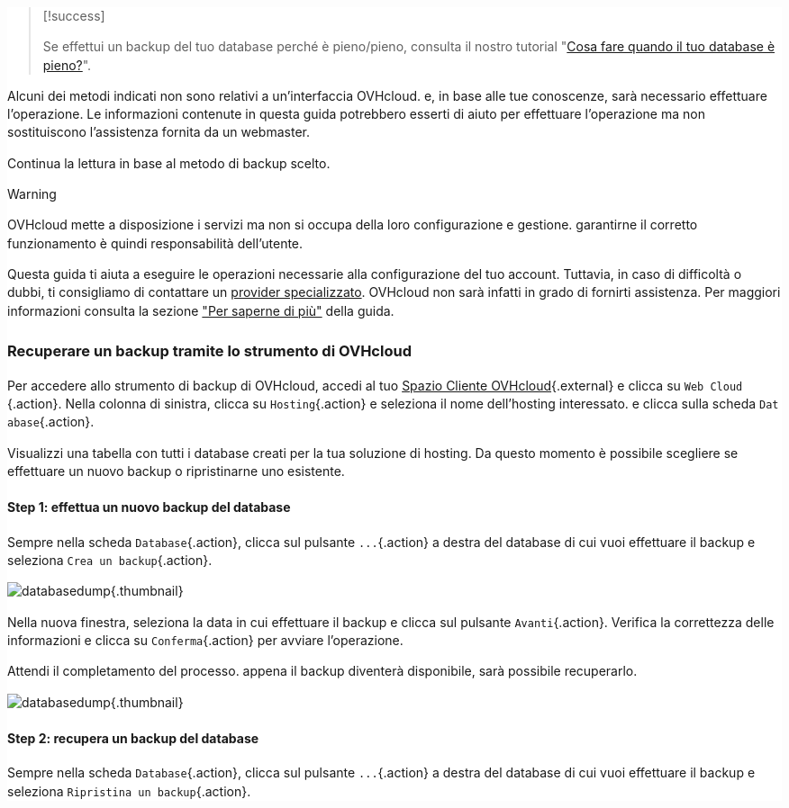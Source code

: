 > [!success]
>
> Se effettui un backup del tuo database perché è pieno/pieno, consulta il nostro tutorial "[Cosa fare quando il tuo database è pieno?](/pages/web/hosting/sql_overquota_database)".
>

Alcuni dei metodi indicati non sono relativi a un’interfaccia OVHcloud. e, in base alle tue conoscenze, sarà necessario effettuare l’operazione. Le informazioni contenute in questa guida potrebbero esserti di aiuto per effettuare l’operazione ma non sostituiscono l’assistenza fornita da un webmaster.

Continua la lettura in base al metodo di backup scelto.

> [!warning]
>
> OVHcloud mette a disposizione i servizi ma non si occupa della loro configurazione e gestione. garantirne il corretto funzionamento è quindi responsabilità dell’utente.
>
> Questa guida ti aiuta a eseguire le operazioni necessarie alla configurazione del tuo account. Tuttavia, in caso di difficoltà o dubbi, ti consigliamo di contattare un [provider specializzato](https://partner.ovhcloud.com/it/directory/). OVHcloud non sarà infatti in grado di fornirti assistenza. Per maggiori informazioni consulta la sezione ["Per saperne di più"](#go-further) della guida.
>

### Recuperare un backup tramite lo strumento di OVHcloud

Per accedere allo strumento di backup di OVHcloud, accedi al tuo [Spazio Cliente OVHcloud](https://www.ovh.com/auth/?action=gotomanager&from=https://www.ovh.it/&ovhSubsidiary=it){.external} e clicca su `Web Cloud`{.action}. Nella colonna di sinistra, clicca su `Hosting`{.action} e seleziona il nome dell’hosting interessato. e clicca sulla scheda `Database`{.action}.

Visualizzi una tabella con tutti i database creati per la tua soluzione di hosting. Da questo momento è possibile scegliere se effettuare un nuovo backup o ripristinarne uno esistente.

#### Step 1: effettua un nuovo backup del database

Sempre nella scheda `Database`{.action}, clicca sul pulsante `...`{.action} a destra del database di cui vuoi effettuare il backup e seleziona `Crea un backup`{.action}.

![databasedump](images/database-dump-step2.png){.thumbnail}

Nella nuova finestra, seleziona la data in cui effettuare il backup e clicca sul pulsante `Avanti`{.action}. Verifica la correttezza delle informazioni e clicca su `Conferma`{.action} per avviare l’operazione.

Attendi il completamento del processo. appena il backup diventerà disponibile, sarà possibile recuperarlo.

![databasedump](images/database-dump-step3.png){.thumbnail}

#### Step 2: recupera un backup del database

Sempre nella scheda `Database`{.action}, clicca sul pulsante `...`{.action} a destra del database di cui vuoi effettuare il backup e seleziona `Ripristina un backup`{.action}.
